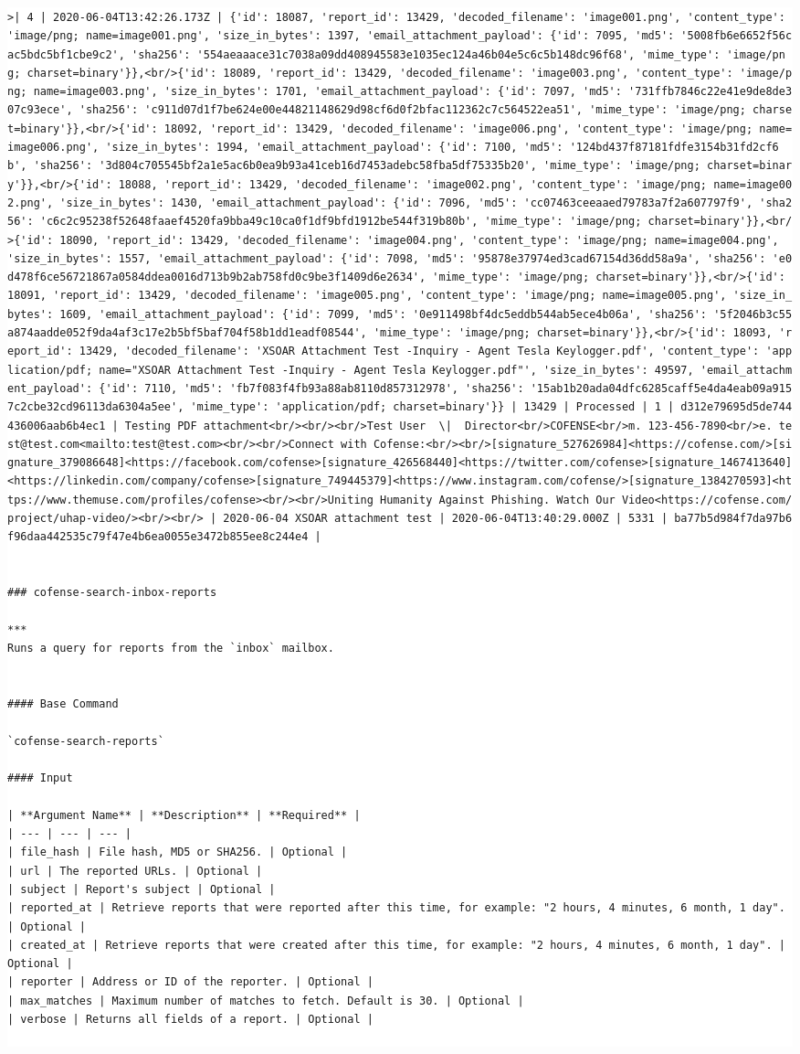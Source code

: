 ```
>| 4 | 2020-06-04T13:42:26.173Z | {'id': 18087, 'report_id': 13429, 'decoded_filename': 'image001.png', 'content_type': 'image/png; name=image001.png', 'size_in_bytes': 1397, 'email_attachment_payload': {'id': 7095, 'md5': '5008fb6e6652f56cac5bdc5bf1cbe9c2', 'sha256': '554aeaaace31c7038a09dd408945583e1035ec124a46b04e5c6c5b148dc96f68', 'mime_type': 'image/png; charset=binary'}},<br/>{'id': 18089, 'report_id': 13429, 'decoded_filename': 'image003.png', 'content_type': 'image/png; name=image003.png', 'size_in_bytes': 1701, 'email_attachment_payload': {'id': 7097, 'md5': '731ffb7846c22e41e9de8de307c93ece', 'sha256': 'c911d07d1f7be624e00e44821148629d98cf6d0f2bfac112362c7c564522ea51', 'mime_type': 'image/png; charset=binary'}},<br/>{'id': 18092, 'report_id': 13429, 'decoded_filename': 'image006.png', 'content_type': 'image/png; name=image006.png', 'size_in_bytes': 1994, 'email_attachment_payload': {'id': 7100, 'md5': '124bd437f87181fdfe3154b31fd2cf6b', 'sha256': '3d804c705545bf2a1e5ac6b0ea9b93a41ceb16d7453adebc58fba5df75335b20', 'mime_type': 'image/png; charset=binary'}},<br/>{'id': 18088, 'report_id': 13429, 'decoded_filename': 'image002.png', 'content_type': 'image/png; name=image002.png', 'size_in_bytes': 1430, 'email_attachment_payload': {'id': 7096, 'md5': 'cc07463ceeaaed79783a7f2a607797f9', 'sha256': 'c6c2c95238f52648faaef4520fa9bba49c10ca0f1df9bfd1912be544f319b80b', 'mime_type': 'image/png; charset=binary'}},<br/>{'id': 18090, 'report_id': 13429, 'decoded_filename': 'image004.png', 'content_type': 'image/png; name=image004.png', 'size_in_bytes': 1557, 'email_attachment_payload': {'id': 7098, 'md5': '95878e37974ed3cad67154d36dd58a9a', 'sha256': 'e0d478f6ce56721867a0584ddea0016d713b9b2ab758fd0c9be3f1409d6e2634', 'mime_type': 'image/png; charset=binary'}},<br/>{'id': 18091, 'report_id': 13429, 'decoded_filename': 'image005.png', 'content_type': 'image/png; name=image005.png', 'size_in_bytes': 1609, 'email_attachment_payload': {'id': 7099, 'md5': '0e911498bf4dc5eddb544ab5ece4b06a', 'sha256': '5f2046b3c55a874aadde052f9da4af3c17e2b5bf5baf704f58b1dd1eadf08544', 'mime_type': 'image/png; charset=binary'}},<br/>{'id': 18093, 'report_id': 13429, 'decoded_filename': 'XSOAR Attachment Test -Inquiry - Agent Tesla Keylogger.pdf', 'content_type': 'application/pdf; name="XSOAR Attachment Test -Inquiry - Agent Tesla Keylogger.pdf"', 'size_in_bytes': 49597, 'email_attachment_payload': {'id': 7110, 'md5': 'fb7f083f4fb93a88ab8110d857312978', 'sha256': '15ab1b20ada04dfc6285caff5e4da4eab09a9157c2cbe32cd96113da6304a5ee', 'mime_type': 'application/pdf; charset=binary'}} | 13429 | Processed | 1 | d312e79695d5de744436006aab6b4ec1 | Testing PDF attachment<br/><br/><br/>Test User  \|  Director<br/>COFENSE<br/>m. 123-456-7890<br/>e. test@test.com<mailto:test@test.com><br/><br/>Connect with Cofense:<br/><br/>[signature_527626984]<https://cofense.com/>[signature_379086648]<https://facebook.com/cofense>[signature_426568440]<https://twitter.com/cofense>[signature_1467413640]<https://linkedin.com/company/cofense>[signature_749445379]<https://www.instagram.com/cofense/>[signature_1384270593]<https://www.themuse.com/profiles/cofense><br/><br/>Uniting Humanity Against Phishing. Watch Our Video<https://cofense.com/project/uhap-video/><br/><br/> | 2020-06-04 XSOAR attachment test | 2020-06-04T13:40:29.000Z | 5331 | ba77b5d984f7da97b6f96daa442535c79f47e4b6ea0055e3472b855ee8c244e4 |


### cofense-search-inbox-reports

***
Runs a query for reports from the `inbox` mailbox.


#### Base Command

`cofense-search-reports`

#### Input

| **Argument Name** | **Description** | **Required** |
| --- | --- | --- |
| file_hash | File hash, MD5 or SHA256. | Optional | 
| url | The reported URLs. | Optional | 
| subject | Report's subject | Optional | 
| reported_at | Retrieve reports that were reported after this time, for example: "2 hours, 4 minutes, 6 month, 1 day". | Optional | 
| created_at | Retrieve reports that were created after this time, for example: "2 hours, 4 minutes, 6 month, 1 day". | Optional | 
| reporter | Address or ID of the reporter. | Optional | 
| max_matches | Maximum number of matches to fetch. Default is 30. | Optional | 
| verbose | Returns all fields of a report. | Optional | 


```